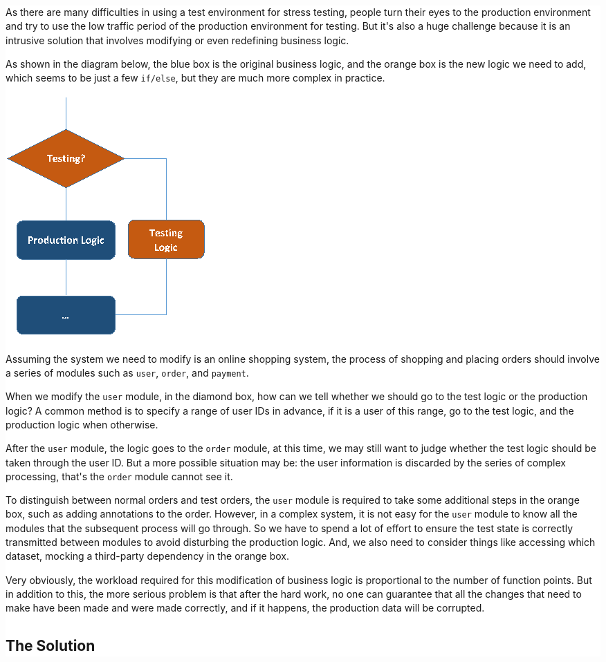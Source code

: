 As there are many difficulties in using a test environment for stress testing, people turn their eyes to the production environment and try to use the low traffic period of the production environment for testing. But it's also a huge challenge because it is an intrusive solution that involves modifying or even redefining business logic.

As shown in the diagram below, the blue box is the original business logic, and the orange box is the new logic we need to add, which seems to be just a few `if/else`, but they are much more complex in practice.

![diagram-01](./imgs/shadow-service-guide-01.png)

Assuming the system we need to modify is an online shopping system, the process of shopping and placing orders should involve a series of modules such as `user`, `order`, and `payment`.

When we modify the `user` module, in the diamond box, how can we tell whether we should go to the test logic or the production logic? A common method is to specify a range of user IDs in advance, if it is a user of this range, go to the test logic, and the production logic when otherwise.

After the `user` module, the logic goes to the `order` module, at this time, we may still want to judge whether the test logic should be taken through the user ID. But a more possible situation may be: the user information is discarded by the series of complex processing, that's the `order` module cannot see it.

To distinguish between normal orders and test orders, the `user` module is required to take some additional steps in the orange box, such as adding annotations to the order. However, in a complex system, it is not easy for the `user` module to know all the modules that the subsequent process will go through. So we have to spend a lot of effort to ensure the test state is correctly transmitted between modules to avoid disturbing the production logic. And, we also need to consider things like accessing which dataset, mocking a third-party dependency in the orange box.

Very obviously, the workload required for this modification of business logic is proportional to the number of function points. But in addition to this, the more serious problem is that after the hard work, no one can guarantee that all the changes that need to make have been made and were made correctly, and if it happens, the production data will be corrupted.

## The Solution
